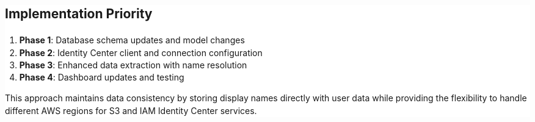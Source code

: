 ## Implementation Priority
1. **Phase 1**: Database schema updates and model changes
2. **Phase 2**: Identity Center client and connection configuration
3. **Phase 3**: Enhanced data extraction with name resolution
4. **Phase 4**: Dashboard updates and testing

This approach maintains data consistency by storing display names directly with user data while providing the flexibility to handle different AWS regions for S3 and IAM Identity Center services.
